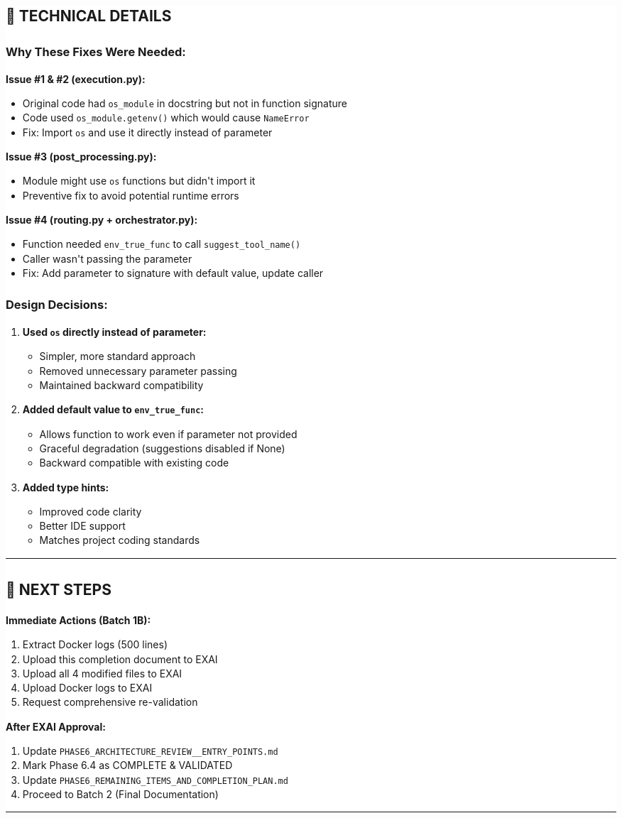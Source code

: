 
## 📝 TECHNICAL DETAILS

### **Why These Fixes Were Needed:**

**Issue #1 & #2 (execution.py):**
- Original code had `os_module` in docstring but not in function signature
- Code used `os_module.getenv()` which would cause `NameError`
- Fix: Import `os` and use it directly instead of parameter

**Issue #3 (post_processing.py):**
- Module might use `os` functions but didn't import it
- Preventive fix to avoid potential runtime errors

**Issue #4 (routing.py + orchestrator.py):**
- Function needed `env_true_func` to call `suggest_tool_name()`
- Caller wasn't passing the parameter
- Fix: Add parameter to signature with default value, update caller

### **Design Decisions:**

1. **Used `os` directly instead of parameter:**
   - Simpler, more standard approach
   - Removed unnecessary parameter passing
   - Maintained backward compatibility

2. **Added default value to `env_true_func`:**
   - Allows function to work even if parameter not provided
   - Graceful degradation (suggestions disabled if None)
   - Backward compatible with existing code

3. **Added type hints:**
   - Improved code clarity
   - Better IDE support
   - Matches project coding standards

---

## 🚀 NEXT STEPS

**Immediate Actions (Batch 1B):**
1. Extract Docker logs (500 lines)
2. Upload this completion document to EXAI
3. Upload all 4 modified files to EXAI
4. Upload Docker logs to EXAI
5. Request comprehensive re-validation

**After EXAI Approval:**
1. Update `PHASE6_ARCHITECTURE_REVIEW__ENTRY_POINTS.md`
2. Mark Phase 6.4 as COMPLETE & VALIDATED
3. Update `PHASE6_REMAINING_ITEMS_AND_COMPLETION_PLAN.md`
4. Proceed to Batch 2 (Final Documentation)

---
